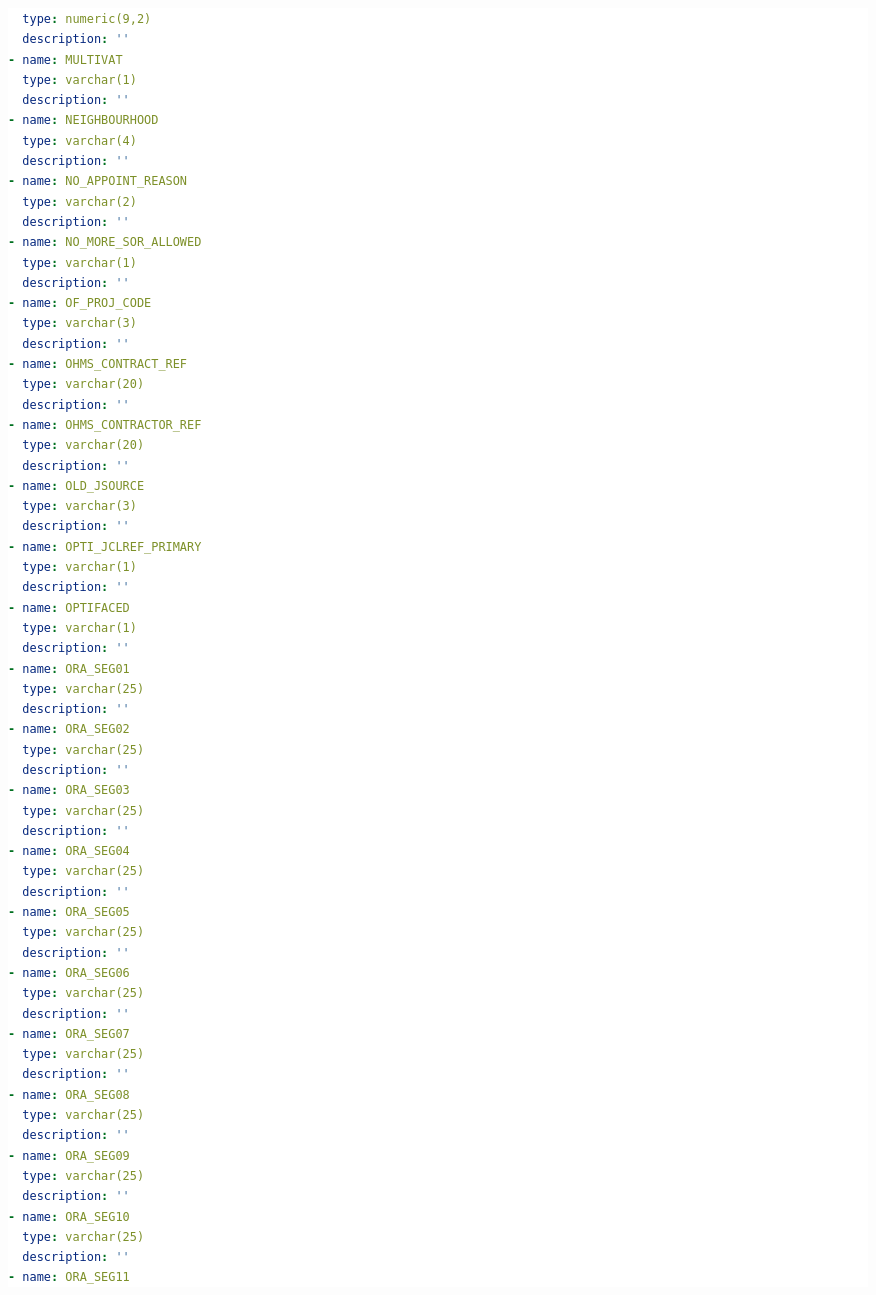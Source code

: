 ```yaml
  type: numeric(9,2)
  description: ''
- name: MULTIVAT
  type: varchar(1)
  description: ''
- name: NEIGHBOURHOOD
  type: varchar(4)
  description: ''
- name: NO_APPOINT_REASON
  type: varchar(2)
  description: ''
- name: NO_MORE_SOR_ALLOWED
  type: varchar(1)
  description: ''
- name: OF_PROJ_CODE
  type: varchar(3)
  description: ''
- name: OHMS_CONTRACT_REF
  type: varchar(20)
  description: ''
- name: OHMS_CONTRACTOR_REF
  type: varchar(20)
  description: ''
- name: OLD_JSOURCE
  type: varchar(3)
  description: ''
- name: OPTI_JCLREF_PRIMARY
  type: varchar(1)
  description: ''
- name: OPTIFACED
  type: varchar(1)
  description: ''
- name: ORA_SEG01
  type: varchar(25)
  description: ''
- name: ORA_SEG02
  type: varchar(25)
  description: ''
- name: ORA_SEG03
  type: varchar(25)
  description: ''
- name: ORA_SEG04
  type: varchar(25)
  description: ''
- name: ORA_SEG05
  type: varchar(25)
  description: ''
- name: ORA_SEG06
  type: varchar(25)
  description: ''
- name: ORA_SEG07
  type: varchar(25)
  description: ''
- name: ORA_SEG08
  type: varchar(25)
  description: ''
- name: ORA_SEG09
  type: varchar(25)
  description: ''
- name: ORA_SEG10
  type: varchar(25)
  description: ''
- name: ORA_SEG11
```
